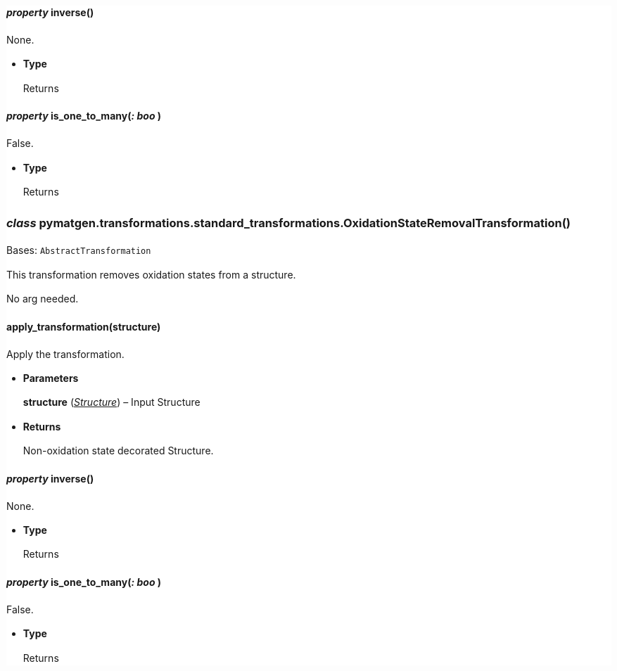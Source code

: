 
#### _property_ inverse()
None.


* **Type**

    Returns



#### _property_ is_one_to_many(_: boo_ )
False.


* **Type**

    Returns



### _class_ pymatgen.transformations.standard_transformations.OxidationStateRemovalTransformation()
Bases: `AbstractTransformation`

This transformation removes oxidation states from a structure.

No arg needed.


#### apply_transformation(structure)
Apply the transformation.


* **Parameters**

    **structure** ([*Structure*](pymatgen.core.md#pymatgen.core.structure.Structure)) – Input Structure



* **Returns**

    Non-oxidation state decorated Structure.



#### _property_ inverse()
None.


* **Type**

    Returns



#### _property_ is_one_to_many(_: boo_ )
False.


* **Type**

    Returns

